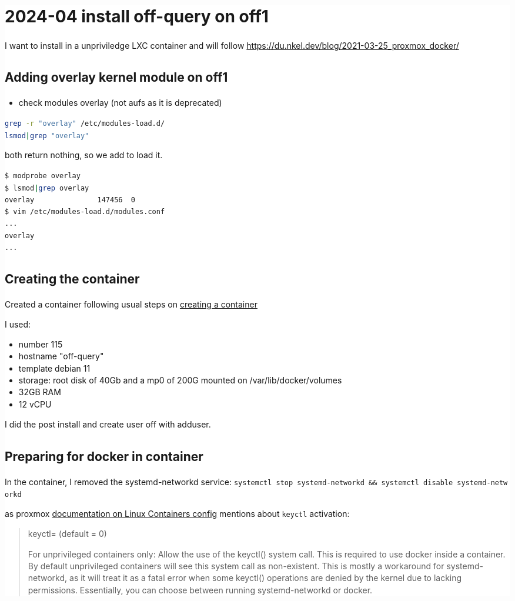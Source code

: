 # 2024-04 install off-query on off1

I want to install in a unpriviledge LXC container and will follow https://du.nkel.dev/blog/2021-03-25_proxmox_docker/

## Adding overlay kernel module on off1

* check modules overlay (not aufs as it is deprecated)

```bash
grep -r "overlay" /etc/modules-load.d/
lsmod|grep "overlay"
```
both return nothing, so we add to load it.
```bash
$ modprobe overlay
$ lsmod|grep overlay
overlay               147456  0
$ vim /etc/modules-load.d/modules.conf
...
overlay
...
```

## Creating the container

Created a container following usual steps on [creating a container](../proxmox.md#how-to-create-a-new-container)

I used:
* number 115
* hostname "off-query"
* template debian 11
* storage: root disk of 40Gb and a mp0 of 200G mounted on /var/lib/docker/volumes
* 32GB RAM
* 12 vCPU

I did the post install and create user off with adduser.

## Preparing for docker in container


In the container, I removed the systemd-networkd service: `systemctl stop systemd-networkd && systemctl disable systemd-networkd`

as proxmox [documentation on Linux Containers config](https://pve.proxmox.com/wiki/Linux_Container) mentions about `keyctl` activation:

>  keyctl=<boolean> (default = 0)
>
> For unprivileged containers only: Allow the use of the keyctl() system call. This is required to use docker inside a container. By default unprivileged
> containers will see this system call as non-existent. This is mostly a workaround for systemd-networkd, as it will treat it as a fatal error 
> when some keyctl() operations are denied by the kernel due to lacking permissions. Essentially, you can choose between running systemd-networkd or docker.
